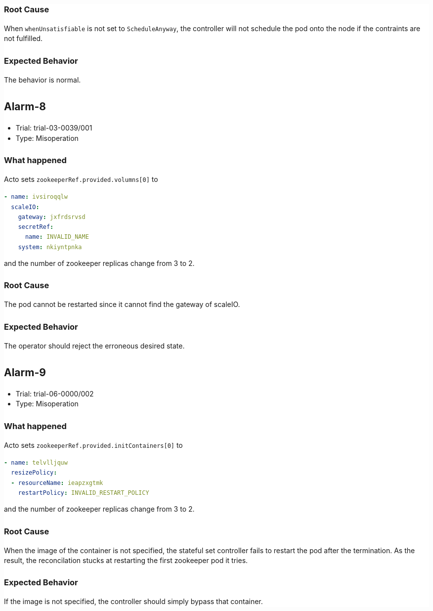 ### Root Cause
When `whenUnsatisfiable` is not set to `ScheduleAnyway`, the controller will not schedule the pod onto the node if the contraints are not fulfilled.

### Expected Behavior
The behavior is normal.

## Alarm-8
- Trial: trial-03-0039/001
- Type: Misoperation

### What happened
Acto sets `zookeeperRef.provided.volumns[0]` to
```yaml
- name: ivsiroqqlw
  scaleIO:
    gateway: jxfrdsrvsd
    secretRef:
      name: INVALID_NAME
    system: nkiyntpnka
```
and the number of zookeeper replicas change from 3 to 2.

### Root Cause
The pod cannot be restarted since it cannot find the gateway of scaleIO.

### Expected Behavior
The operator should reject the erroneous desired state.

## Alarm-9
- Trial: trial-06-0000/002
- Type: Misoperation

### What happened
Acto sets `zookeeperRef.provided.initContainers[0]` to
```yaml
- name: telvlljquw
  resizePolicy:
  - resourceName: ieapzxgtmk
    restartPolicy: INVALID_RESTART_POLICY
```
and the number of zookeeper replicas change from 3 to 2.

### Root Cause
When the image of the container is not specified, the stateful set controller fails to restart the pod after the termination. As the result, the reconcilation stucks at restarting the first zookeeper pod it tries.

### Expected Behavior
If the image is not specified, the controller should simply bypass that container.
